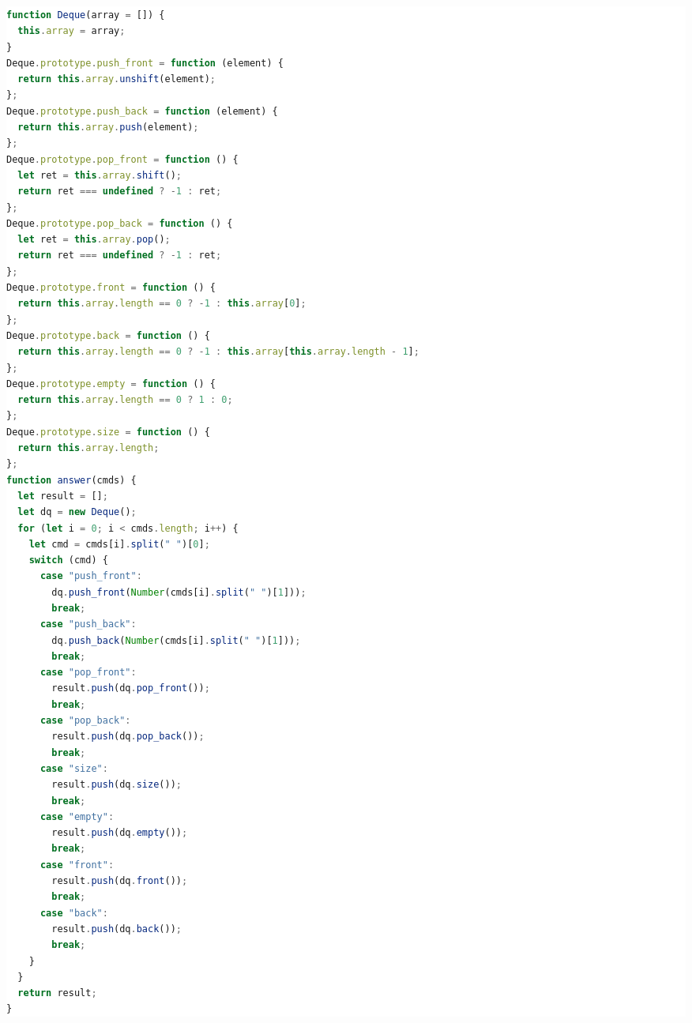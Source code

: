 ```jsx
function Deque(array = []) {
  this.array = array;
}
Deque.prototype.push_front = function (element) {
  return this.array.unshift(element);
};
Deque.prototype.push_back = function (element) {
  return this.array.push(element);
};
Deque.prototype.pop_front = function () {
  let ret = this.array.shift();
  return ret === undefined ? -1 : ret;
};
Deque.prototype.pop_back = function () {
  let ret = this.array.pop();
  return ret === undefined ? -1 : ret;
};
Deque.prototype.front = function () {
  return this.array.length == 0 ? -1 : this.array[0];
};
Deque.prototype.back = function () {
  return this.array.length == 0 ? -1 : this.array[this.array.length - 1];
};
Deque.prototype.empty = function () {
  return this.array.length == 0 ? 1 : 0;
};
Deque.prototype.size = function () {
  return this.array.length;
};
function answer(cmds) {
  let result = [];
  let dq = new Deque();
  for (let i = 0; i < cmds.length; i++) {
    let cmd = cmds[i].split(" ")[0];
    switch (cmd) {
      case "push_front":
        dq.push_front(Number(cmds[i].split(" ")[1]));
        break;
      case "push_back":
        dq.push_back(Number(cmds[i].split(" ")[1]));
        break;
      case "pop_front":
        result.push(dq.pop_front());
        break;
      case "pop_back":
        result.push(dq.pop_back());
        break;
      case "size":
        result.push(dq.size());
        break;
      case "empty":
        result.push(dq.empty());
        break;
      case "front":
        result.push(dq.front());
        break;
      case "back":
        result.push(dq.back());
        break;
    }
  }
  return result;
}
```